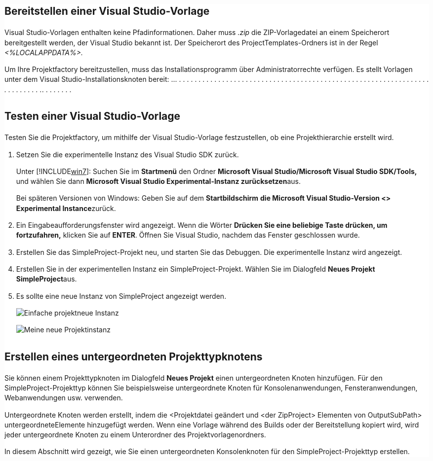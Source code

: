 ## <a name="deploy-a-visual-studio-template"></a>Bereitstellen einer Visual Studio-Vorlage
Visual Studio-Vorlagen enthalten keine Pfadinformationen. Daher muss *.zip* die ZIP-Vorlagedatei an einem Speicherort bereitgestellt werden, der Visual Studio bekannt ist. Der Speicherort des ProjectTemplates-Ordners ist in der Regel *<%LOCALAPPDATA%>.*

Um Ihre Projektfactory bereitzustellen, muss das Installationsprogramm über Administratorrechte verfügen. Es stellt Vorlagen unter dem Visual Studio-Installationsknoten bereit: ... . . . . . . . . . . . . . . . . . . . . . . . . . . . . . . . . . . . . . . . . . . . . . . . . . . . . . . *. . . . . . . . . . . . . . . . . . . .*. . . . . . . .

## <a name="test-a-visual-studio-template"></a>Testen einer Visual Studio-Vorlage
Testen Sie die Projektfactory, um mithilfe der Visual Studio-Vorlage festzustellen, ob eine Projekthierarchie erstellt wird.

1. Setzen Sie die experimentelle Instanz des Visual Studio SDK zurück.

    Unter [!INCLUDE[win7](../debugger/includes/win7_md.md)]: Suchen Sie im **Startmenü** den Ordner **Microsoft Visual Studio/Microsoft Visual Studio SDK/Tools,** und wählen Sie dann **Microsoft Visual Studio Experimental-Instanz zurücksetzen**aus.

    Bei späteren Versionen von Windows: Geben Sie auf dem **Startbildschirm** **die Microsoft Visual Studio-Version \<> Experimental Instance**zurück.

2. Ein Eingabeaufforderungsfenster wird angezeigt. Wenn die Wörter **Drücken Sie eine beliebige Taste drücken, um fortzufahren,** klicken Sie auf **ENTER**. Öffnen Sie Visual Studio, nachdem das Fenster geschlossen wurde.

3. Erstellen Sie das SimpleProject-Projekt neu, und starten Sie das Debuggen. Die experimentelle Instanz wird angezeigt.

4. Erstellen Sie in der experimentellen Instanz ein SimpleProject-Projekt. Wählen Sie im Dialogfeld **Neues Projekt** **SimpleProject**aus.

5. Es sollte eine neue Instanz von SimpleProject angezeigt werden.

    ![Einfache projektneue Instanz](../extensibility/media/simpproj2_newproj.png "SimpProj2_NewProj")

    ![Meine neue Projektinstanz](../extensibility/media/simpproj2_myproj.png "SimpProj2_MyProj")

## <a name="create-a-project-type-child-node"></a>Erstellen eines untergeordneten Projekttypknotens
Sie können einem Projekttypknoten im Dialogfeld **Neues Projekt** einen untergeordneten Knoten hinzufügen. Für den SimpleProject-Projekttyp können Sie beispielsweise untergeordnete Knoten für Konsolenanwendungen, Fensteranwendungen, Webanwendungen usw. verwenden.

Untergeordnete Knoten werden erstellt, indem die \<Projektdatei geändert und \<der ZipProject> Elementen von OutputSubPath> untergeordneteElemente hinzugefügt werden. Wenn eine Vorlage während des Builds oder der Bereitstellung kopiert wird, wird jeder untergeordnete Knoten zu einem Unterordner des Projektvorlagenordners.

In diesem Abschnitt wird gezeigt, wie Sie einen untergeordneten Konsolenknoten für den SimpleProject-Projekttyp erstellen.
